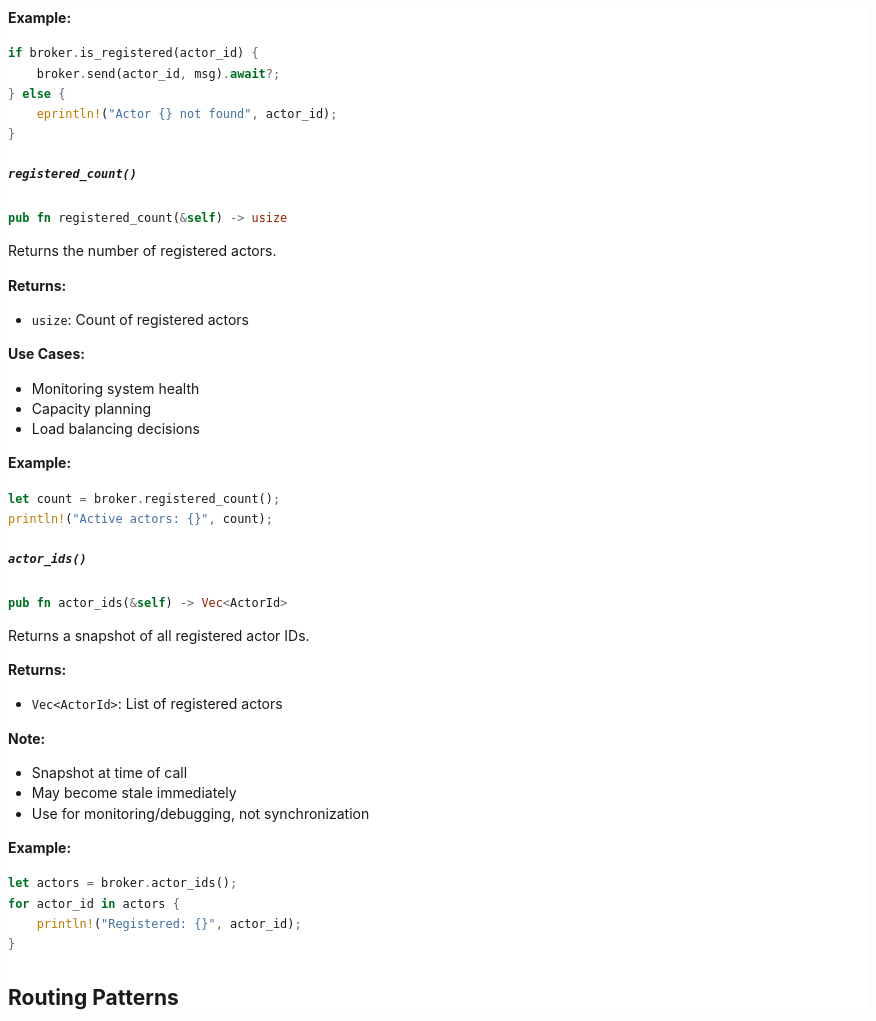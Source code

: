 **Example:**

```rust
if broker.is_registered(actor_id) {
    broker.send(actor_id, msg).await?;
} else {
    eprintln!("Actor {} not found", actor_id);
}
```

##### `registered_count()`

```rust
pub fn registered_count(&self) -> usize
```

Returns the number of registered actors.

**Returns:**
- `usize`: Count of registered actors

**Use Cases:**
- Monitoring system health
- Capacity planning
- Load balancing decisions

**Example:**

```rust
let count = broker.registered_count();
println!("Active actors: {}", count);
```

##### `actor_ids()`

```rust
pub fn actor_ids(&self) -> Vec<ActorId>
```

Returns a snapshot of all registered actor IDs.

**Returns:**
- `Vec<ActorId>`: List of registered actors

**Note:**
- Snapshot at time of call
- May become stale immediately
- Use for monitoring/debugging, not synchronization

**Example:**

```rust
let actors = broker.actor_ids();
for actor_id in actors {
    println!("Registered: {}", actor_id);
}
```

## Routing Patterns
